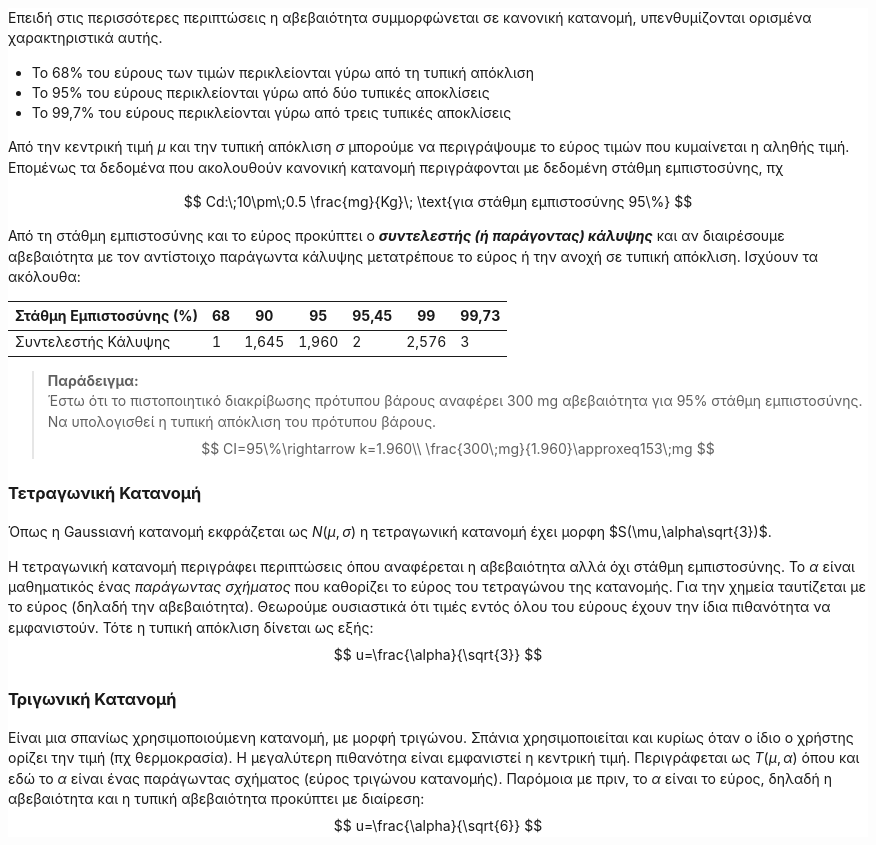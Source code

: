Επειδή στις περισσότερες περιπτώσεις η αβεβαιότητα συμμορφώνεται σε κανονική κατανομή, υπενθυμίζονται ορισμένα χαρακτηριστικά αυτής.

* Το 68\% του εύρους των τιμών περικλείονται γύρω από τη τυπική απόκλιση
* Το 95\%  του εύρους περικλείονται γύρω από δύο τυπικές αποκλίσεις
* Το 99,7\% του εύρους περικλείονται γύρω από τρεις τυπικές αποκλίσεις

Από την κεντρική τιμή $\mu$ και την τυπική απόκλιση $\sigma$ μπορούμε να περιγράψουμε το εύρος τιμών που κυμαίνεται η αληθής τιμή. Επομένως τα δεδομένα που ακολουθούν κανονική κατανομή περιγράφονται με δεδομένη στάθμη εμπιστοσύνης, πχ

$$
Cd:\;10\pm\;0.5 \frac{mg}{Kg}\; \text{για στάθμη εμπιστοσύνης 95\%}
$$

Από τη στάθμη εμπιστοσύνης και το εύρος προκύπτει ο ***συντελεστής (ή παράγοντας) κάλυψης*** και αν διαιρέσουμε αβεβαιότητα με τον αντίστοιχο παράγωντα κάλυψης μετατρέπουε το εύρος ή την ανοχή σε τυπική απόκλιση. Ισχύουν τα ακόλουθα:

|Στάθμη Εμπιστοσύνης (\%)|68|90|95|95,45|99|99,73
------|------|-------|-----|------|------|-------
Συντελεστής Κάλυψης| 1|1,645|1,960|2|2,576|3

> **Παράδειγμα:**\
> Έστω ότι το πιστοποιητικό διακρίβωσης πρότυπου βάρους αναφέρει 300 mg αβεβαιότητα για 95\% στάθμη εμπιστοσύνης. Να υπολογισθεί η τυπική απόκλιση του πρότυπου βάρους.
> $$
CI=95\%\rightarrow k=1.960\\
\frac{300\;mg}{1.960}\approxeq153\;mg
$$

### Τετραγωνική Κατανομή

Όπως η Gaussιανή κατανομή εκφράζεται ως $N(\mu,\sigma)$ η τετραγωνική κατανομή έχει μορφη $S(\mu,\alpha\sqrt{3})$.

Η τετραγωνική κατανομή περιγράφει περιπτώσεις όπου αναφέρεται η αβεβαιότητα αλλά όχι στάθμη εμπιστοσύνης. Το $\alpha$ είναι μαθηματικός ένας *παράγωντας σχήματος* που καθορίζει το εύρος του τετραγώνου της κατανομής. Για την χημεία ταυτίζεται με το εύρος (δηλαδή την αβεβαιότητα). Θεωρούμε ουσιαστικά ότι τιμές εντός όλου του εύρους έχουν την ίδια πιθανότητα να εμφανιστούν. Τότε η τυπική απόκλιση δίνεται ως εξής:
$$
u=\frac{\alpha}{\sqrt{3}}
$$

### Τριγωνική Κατανομή

Είναι μια σπανίως χρησιμοποιούμενη κατανομή, με μορφή τριγώνου. Σπάνια χρησιμοποιείται και κυρίως όταν ο ίδιο ο χρήστης ορίζει την τιμή (πχ θερμοκρασία). Η μεγαλύτερη πιθανότηα είναι εμφανιστεί η κεντρική τιμή.
Περιγράφεται ως $T(\mu,\alpha)$ όπου και εδώ το $\alpha$ είναι ένας παράγωντας σχήματος (εύρος τριγώνου κατανομής). Παρόμοια με πριν, το $\alpha$ είναι το εύρος, δηλαδή η αβεβαιότητα και η τυπική αβεβαιότητα προκύπτει με διαίρεση:
$$
u=\frac{\alpha}{\sqrt{6}}
$$
